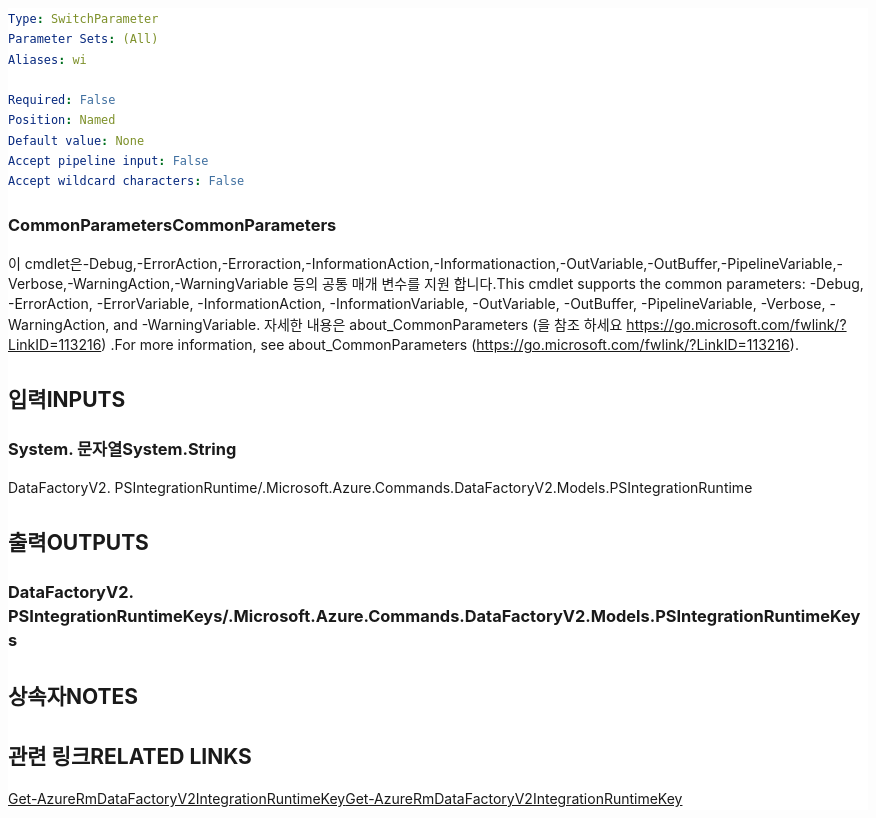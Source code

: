```yaml
Type: SwitchParameter
Parameter Sets: (All)
Aliases: wi

Required: False
Position: Named
Default value: None
Accept pipeline input: False
Accept wildcard characters: False
```

### <span data-ttu-id="c02f5-135">CommonParameters</span><span class="sxs-lookup"><span data-stu-id="c02f5-135">CommonParameters</span></span>
<span data-ttu-id="c02f5-136">이 cmdlet은-Debug,-ErrorAction,-Erroraction,-InformationAction,-Informationaction,-OutVariable,-OutBuffer,-PipelineVariable,-Verbose,-WarningAction,-WarningVariable 등의 공통 매개 변수를 지원 합니다.</span><span class="sxs-lookup"><span data-stu-id="c02f5-136">This cmdlet supports the common parameters: -Debug, -ErrorAction, -ErrorVariable, -InformationAction, -InformationVariable, -OutVariable, -OutBuffer, -PipelineVariable, -Verbose, -WarningAction, and -WarningVariable.</span></span> <span data-ttu-id="c02f5-137">자세한 내용은 about_CommonParameters (을 참조 하세요 https://go.microsoft.com/fwlink/?LinkID=113216) .</span><span class="sxs-lookup"><span data-stu-id="c02f5-137">For more information, see about_CommonParameters (https://go.microsoft.com/fwlink/?LinkID=113216).</span></span>

## <span data-ttu-id="c02f5-138">입력</span><span class="sxs-lookup"><span data-stu-id="c02f5-138">INPUTS</span></span>

### <span data-ttu-id="c02f5-139">System. 문자열</span><span class="sxs-lookup"><span data-stu-id="c02f5-139">System.String</span></span>
<span data-ttu-id="c02f5-140">DataFactoryV2. PSIntegrationRuntime/.</span><span class="sxs-lookup"><span data-stu-id="c02f5-140">Microsoft.Azure.Commands.DataFactoryV2.Models.PSIntegrationRuntime</span></span>

## <span data-ttu-id="c02f5-141">출력</span><span class="sxs-lookup"><span data-stu-id="c02f5-141">OUTPUTS</span></span>

### <span data-ttu-id="c02f5-142">DataFactoryV2. PSIntegrationRuntimeKeys/.</span><span class="sxs-lookup"><span data-stu-id="c02f5-142">Microsoft.Azure.Commands.DataFactoryV2.Models.PSIntegrationRuntimeKeys</span></span>

## <span data-ttu-id="c02f5-143">상속자</span><span class="sxs-lookup"><span data-stu-id="c02f5-143">NOTES</span></span>

## <span data-ttu-id="c02f5-144">관련 링크</span><span class="sxs-lookup"><span data-stu-id="c02f5-144">RELATED LINKS</span></span>

[<span data-ttu-id="c02f5-145">Get-AzureRmDataFactoryV2IntegrationRuntimeKey</span><span class="sxs-lookup"><span data-stu-id="c02f5-145">Get-AzureRmDataFactoryV2IntegrationRuntimeKey</span></span>]()
